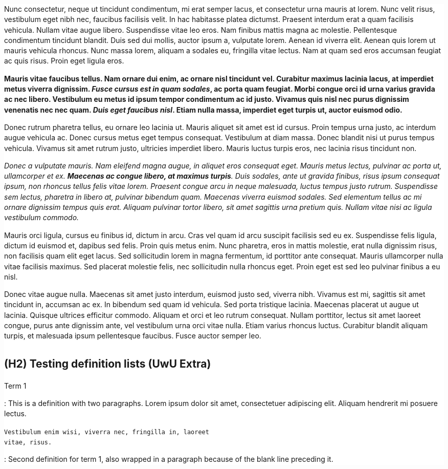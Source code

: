Nunc consectetur, neque ut tincidunt condimentum, mi erat semper lacus, et consectetur urna mauris at lorem. Nunc velit risus, vestibulum eget nibh nec, faucibus facilisis velit. In hac habitasse platea dictumst. Praesent interdum erat a quam facilisis vehicula. Nullam vitae augue libero. Suspendisse vitae leo eros. Nam finibus mattis magna ac molestie. Pellentesque condimentum tincidunt blandit. Duis sed dui mollis, auctor ipsum a, vulputate lorem. Aenean id viverra elit. Aenean quis lorem ut mauris vehicula rhoncus. Nunc massa lorem, aliquam a sodales eu, fringilla vitae lectus. Nam at quam sed eros accumsan feugiat ac quis risus. Proin eget ligula eros.

**Mauris vitae faucibus tellus. Nam ornare dui enim, ac ornare nisl tincidunt vel. Curabitur maximus lacinia lacus, at imperdiet metus viverra dignissim. *Fusce cursus est in quam sodales*, ac porta quam feugiat. Morbi congue orci id urna varius gravida ac nec libero. Vestibulum eu metus id ipsum tempor condimentum ac id justo. Vivamus quis nisl nec purus dignissim venenatis nec nec quam. *Duis eget faucibus nisl*. Etiam nulla massa, imperdiet eget turpis ut, auctor euismod odio.**

Donec rutrum pharetra tellus, eu ornare leo lacinia ut. Mauris aliquet sit amet est id cursus. Proin tempus urna justo, ac interdum augue vehicula ac. Donec cursus metus eget tempus consequat. Vestibulum at diam massa. Donec blandit nisi ut purus tempus vehicula. Vivamus sit amet rutrum justo, ultricies imperdiet libero. Mauris luctus turpis eros, nec lacinia risus tincidunt non.

*Donec a vulputate mauris. Nam eleifend magna augue, in aliquet eros consequat eget. Mauris metus lectus, pulvinar ac porta ut, ullamcorper et ex. **Maecenas ac congue libero, at maximus turpis**. Duis sodales, ante ut gravida finibus, risus ipsum consequat ipsum, non rhoncus tellus felis vitae lorem. Praesent congue arcu in neque malesuada, luctus tempus justo rutrum. Suspendisse sem lectus, pharetra in libero at, pulvinar bibendum quam. Maecenas viverra euismod sodales. Sed elementum tellus ac mi ornare dignissim tempus quis erat. Aliquam pulvinar tortor libero, sit amet sagittis urna pretium quis. Nullam vitae nisi ac ligula vestibulum commodo.*

Mauris orci ligula, cursus eu finibus id, dictum in arcu. Cras vel quam id arcu suscipit facilisis sed eu ex. Suspendisse felis ligula, dictum id euismod et, dapibus sed felis. Proin quis metus enim. Nunc pharetra, eros in mattis molestie, erat nulla dignissim risus, non facilisis quam elit eget lacus. Sed sollicitudin lorem in magna fermentum, id porttitor ante consequat. Mauris ullamcorper nulla vitae facilisis maximus. Sed placerat molestie felis, nec sollicitudin nulla rhoncus eget. Proin eget est sed leo pulvinar finibus a eu nisl.

Donec vitae augue nulla. Maecenas sit amet justo interdum, euismod justo sed, viverra nibh. Vivamus est mi, sagittis sit amet tincidunt in, accumsan ac ex. In bibendum sed quam id vehicula. Sed porta tristique lacinia. Maecenas placerat ut augue ut lacinia. Quisque ultrices efficitur commodo. Aliquam et orci et leo rutrum consequat. Nullam porttitor, lectus sit amet laoreet congue, purus ante dignissim ante, vel vestibulum urna orci vitae nulla. Etiam varius rhoncus luctus. Curabitur blandit aliquam turpis, et malesuada ipsum pellentesque faucibus. Fusce auctor semper leo.

## (H2) Testing definition lists (UwU Extra)

Term 1

:   This is a definition with two paragraphs. Lorem ipsum 
    dolor sit amet, consectetuer adipiscing elit. Aliquam 
    hendrerit mi posuere lectus.

    Vestibulum enim wisi, viverra nec, fringilla in, laoreet
    vitae, risus.

:   Second definition for term 1, also wrapped in a paragraph
    because of the blank line preceding it.
